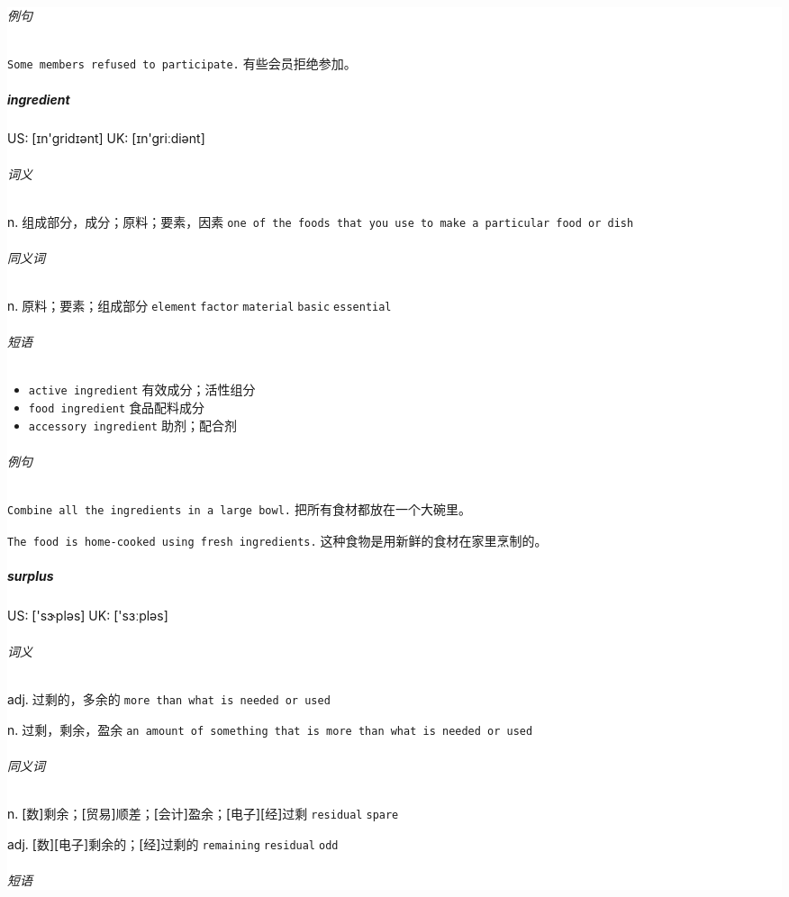 ###### 例句

`Some members refused to participate.`
有些会员拒绝参加。


##### ingredient

US: [ɪn'ɡridɪənt]
UK: [ɪn'griːdiənt]

###### 词义

n. 组成部分，成分；原料；要素，因素
`one of the foods that you use to make a particular food or dish`

###### 同义词

n. 原料；要素；组成部分
`element` `factor` `material` `basic` `essential`


###### 短语

- `active ingredient` 有效成分；活性组分
- `food ingredient` 食品配料成分
- `accessory ingredient` 助剂；配合剂

###### 例句

`Combine all the ingredients in a large bowl.`
把所有食材都放在一个大碗里。

`The food is home-cooked using fresh ingredients.`
这种食物是用新鲜的食材在家里烹制的。


##### surplus

US: ['sɝpləs]
UK: ['sɜːpləs]

###### 词义

adj. 过剩的，多余的
`more than what is needed or used`

n. 过剩，剩余，盈余
`an amount of something that is more than what is needed or used`

###### 同义词

n. [数]剩余；[贸易]顺差；[会计]盈余；[电子][经]过剩
`residual` `spare`

adj. [数][电子]剩余的；[经]过剩的
`remaining` `residual` `odd`


###### 短语
